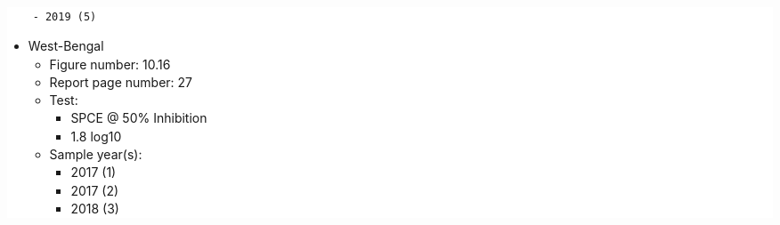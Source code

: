         - 2019 (5)
- West-Bengal
    - Figure number: 10.16
    - Report page number: 27
    - Test:
        - SPCE @ 50% Inhibition
        - 1.8 log10
    - Sample year(s):
        - 2017 (1)
        - 2017 (2)
        - 2018 (3)
